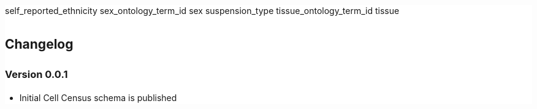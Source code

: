  <tr>
    <td>self_reported_ethnicity</td>
  </tr>
  <tr>
    <td>sex_ontology_term_id</td>
  </tr>
  <tr>
    <td>sex</td>
  </tr>
  <tr>
    <td>suspension_type</td>
  </tr>
  <tr>
    <td>tissue_ontology_term_id</td>
  </tr>
  <tr>
    <td>tissue</td>
  </tr>
</tbody>
</table>



## Changelog


### Version 0.0.1
* Initial Cell Census schema is published

